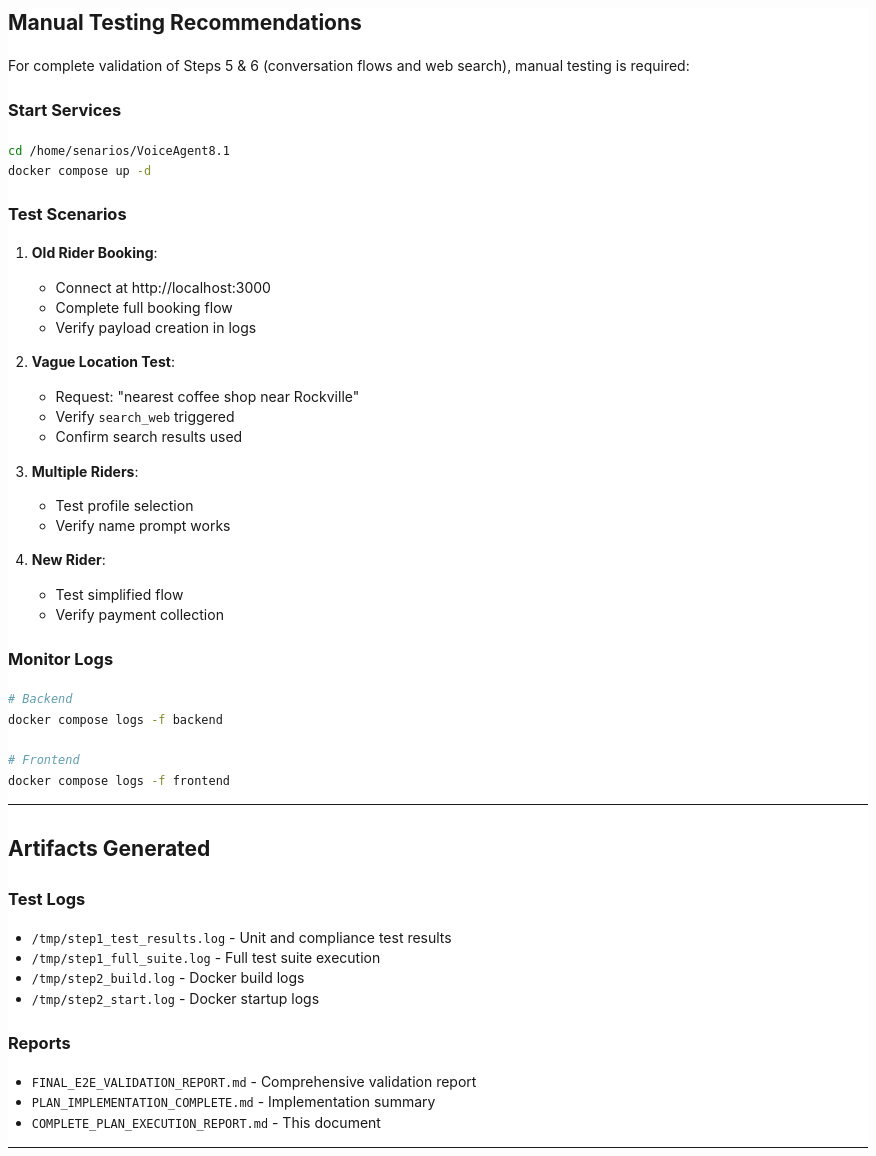 
## Manual Testing Recommendations

For complete validation of Steps 5 & 6 (conversation flows and web search), manual testing is required:

### Start Services
```bash
cd /home/senarios/VoiceAgent8.1
docker compose up -d
```

### Test Scenarios

1. **Old Rider Booking**:
   - Connect at http://localhost:3000
   - Complete full booking flow
   - Verify payload creation in logs

2. **Vague Location Test**:
   - Request: "nearest coffee shop near Rockville"
   - Verify `search_web` triggered
   - Confirm search results used

3. **Multiple Riders**:
   - Test profile selection
   - Verify name prompt works

4. **New Rider**:
   - Test simplified flow
   - Verify payment collection

### Monitor Logs
```bash
# Backend
docker compose logs -f backend

# Frontend
docker compose logs -f frontend
```

---

## Artifacts Generated

### Test Logs
- `/tmp/step1_test_results.log` - Unit and compliance test results
- `/tmp/step1_full_suite.log` - Full test suite execution
- `/tmp/step2_build.log` - Docker build logs
- `/tmp/step2_start.log` - Docker startup logs

### Reports
- `FINAL_E2E_VALIDATION_REPORT.md` - Comprehensive validation report
- `PLAN_IMPLEMENTATION_COMPLETE.md` - Implementation summary
- `COMPLETE_PLAN_EXECUTION_REPORT.md` - This document

---